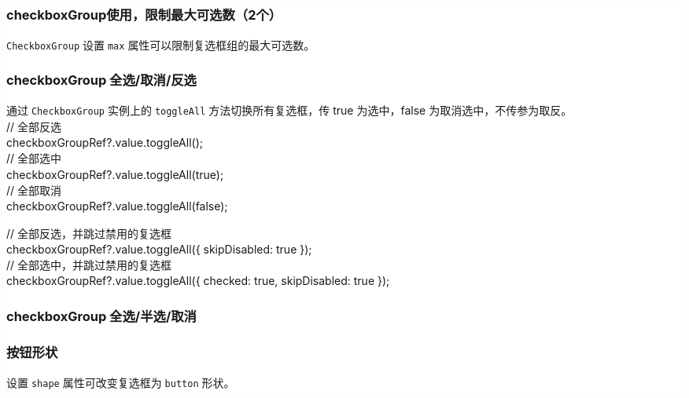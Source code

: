 </div>



<div class="card">

### checkboxGroup使用，限制最大可选数（2个）
`CheckboxGroup` 设置 `max` 属性可以限制复选框组的最大可选数。
<script setup>
  import Max from './demo/Max.vue?raw'
</script>
<HljsBlock :code="Max"></HljsBlock>

</div>




<div class="card">

### checkboxGroup 全选/取消/反选
通过 `CheckboxGroup` 实例上的 `toggleAll` 方法切换所有复选框，传 true 为选中，false 为取消选中，不传参为取反。  
// 全部反选  
checkboxGroupRef?.value.toggleAll();  
// 全部选中  
checkboxGroupRef?.value.toggleAll(true);  
// 全部取消  
checkboxGroupRef?.value.toggleAll(false);  

// 全部反选，并跳过禁用的复选框  
checkboxGroupRef?.value.toggleAll({  skipDisabled: true });  
// 全部选中，并跳过禁用的复选框  
checkboxGroupRef?.value.toggleAll({  checked: true,  skipDisabled: true });  

<script setup>
  import Toggle from './demo/Toggle.vue?raw'
</script>
<HljsBlock :code="Toggle"></HljsBlock>

</div>




<div class="card">

### checkboxGroup 全选/半选/取消
<script setup>
  import ToggleIndeterminate from './demo/ToggleIndeterminate.vue?raw'
</script>
<HljsBlock :code="ToggleIndeterminate"></HljsBlock>

</div>



<div class="card">

### 按钮形状
设置 `shape` 属性可改变复选框为 `button` 形状。
<script setup>
  import Shape from './demo/Shape.vue?raw'
</script>
<HljsBlock :code="Shape"></HljsBlock>

